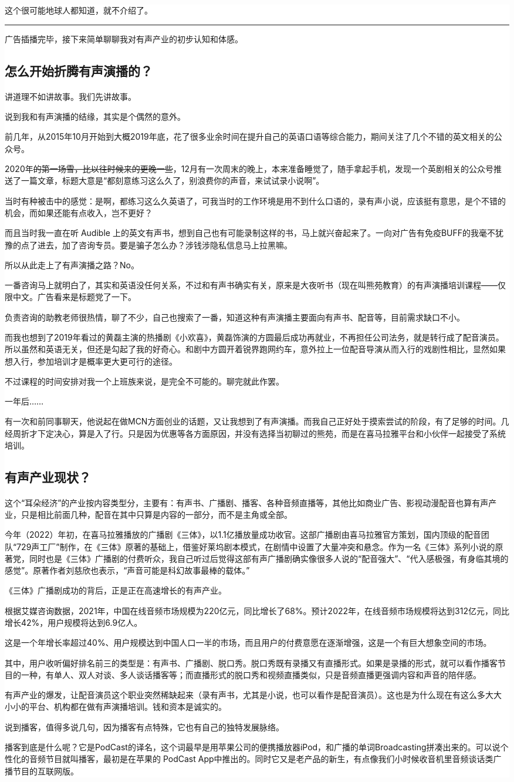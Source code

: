 这个很可能地球人都知道，就不介绍了。

---

广告插播完毕，接下来简单聊聊我对有声产业的初步认知和体感。

## 怎么开始折腾有声演播的？

讲道理不如讲故事。我们先讲故事。

说到我和有声演播的结缘，其实是个偶然的意外。

前几年，从2015年10月开始到大概2019年底，花了很多业余时间在提升自己的英语口语等综合能力，期间关注了几个不错的英文相关的公众号。

2020年~~的第一场雪，比以往时候来的更晚一些~~，12月有一次周末的晚上，本来准备睡觉了，随手拿起手机，发现一个英剧相关的公众号推送了一篇文章，标题大意是“都刻意练习这么久了，别浪费你的声音，来试试录小说啊”。

当时有种被击中的感觉：是啊，都练习这么久英语了，可我当时的工作环境是用不到什么口语的，录有声小说，应该挺有意思，是个不错的机会，而如果还能有点收入，岂不更好？

而且当时我一直在听 Audible 上的英文有声书，想到自己也有可能录制这样的书，马上就兴奋起来了。一向对广告有免疫BUFF的我毫不犹豫的点了进去，加了咨询专员。要是骗子怎么办？涉钱涉隐私信息马上拉黑嘛。

所以从此走上了有声演播之路？No。

一番咨询马上就明白了，其实和英语没任何关系，不过和有声书确实有关，原来是大夜听书（现在叫熊苑教育）的有声演播培训课程——仅限中文。广告看来是标题党了一下。

负责咨询的助教老师很热情，聊了不少，自己也搜索了一番，知道这种有声演播主要面向有声书、配音等，目前需求缺口不小。

而我也想到了2019年看过的黄磊主演的热播剧《小欢喜》，黄磊饰演的方圆最后成功再就业，不再担任公司法务，就是转行成了配音演员。所以虽然和英语无关，但还是勾起了我的好奇心。和剧中方圆开着锐界跑网约车，意外拉上一位配音导演从而入行的戏剧性相比，显然如果想入行，参加培训才是概率更大更可行的途径。

不过课程的时间安排对我一个上班族来说，是完全不可能的。聊完就此作罢。

一年后……

有一次和前同事聊天，他说起在做MCN方面创业的话题，又让我想到了有声演播。而我自己正好处于摸索尝试的阶段，有了足够的时间。几经周折才下定决心，算是入了行。只是因为优惠等各方面原因，并没有选择当初聊过的熊苑，而是在喜马拉雅平台和小伙伴一起接受了系统培训。

## 有声产业现状？

这个“耳朵经济”的产业按内容类型分，主要有：有声书、广播剧、播客、各种音频直播等，其他比如商业广告、影视动漫配音也算有声产业，只是相比前面几种，配音在其中只算是内容的一部分，而不是主角或全部。

今年（2022）年初，在喜马拉雅播放的广播剧《三体》，以1.1亿播放量成功收官。这部广播剧由喜马拉雅官方策划，国内顶级的配音团队“729声工厂”制作，在《三体》原著的基础上，借鉴好莱坞剧本模式，在剧情中设置了大量冲突和悬念。作为一名《三体》系列小说的原著党，同时也是《三体》广播剧的付费听众，我自己听过后觉得这部有声广播剧确实像很多人说的“配音强大”、“代入感极强，有身临其境的感觉”。原著作者刘慈欣也表示，“声音可能是科幻故事最棒的载体。”

《三体》广播剧成功的背后，正是正在高速增长的有声产业。

根据艾媒咨询数据，2021年，中国在线音频市场规模为220亿元，同比增长了68%。预计2022年，在线音频市场规模将达到312亿元，同比增长42%，用户规模将达到6.9亿人。

这是一个年增长率超过40%、用户规模达到中国人口一半的市场，而且用户的付费意愿在逐渐增强，这是一个有巨大想象空间的市场。

其中，用户收听偏好排名前三的类型是：有声书、广播剧、脱口秀。脱口秀既有录播又有直播形式。如果是录播的形式，就可以看作播客节目的一种，有单人、双人对谈、多人谈话播客等；而直播形式的脱口秀和视频直播类似，只是音频直播更强调内容和声音的陪伴感。

有声产业的爆发，让配音演员这个职业突然稀缺起来（录有声书，尤其是小说，也可以看作是配音演员）。这也是为什么现在有这么多大大小小的平台、机构都在做有声演播培训。钱和资本是诚实的。

说到播客，值得多说几句，因为播客有点特殊，它也有自己的独特发展脉络。

播客到底是什么呢？它是PodCast的译名，这个词最早是用苹果公司的便携播放器iPod，和广播的单词Broadcasting拼凑出来的。可以说个性化的音频节目就叫播客，最初是在苹果的 PodCast App中推出的。同时它又是老产品的新生，有点像我们小时候收音机里音频谈话类广播节目的互联网版。

